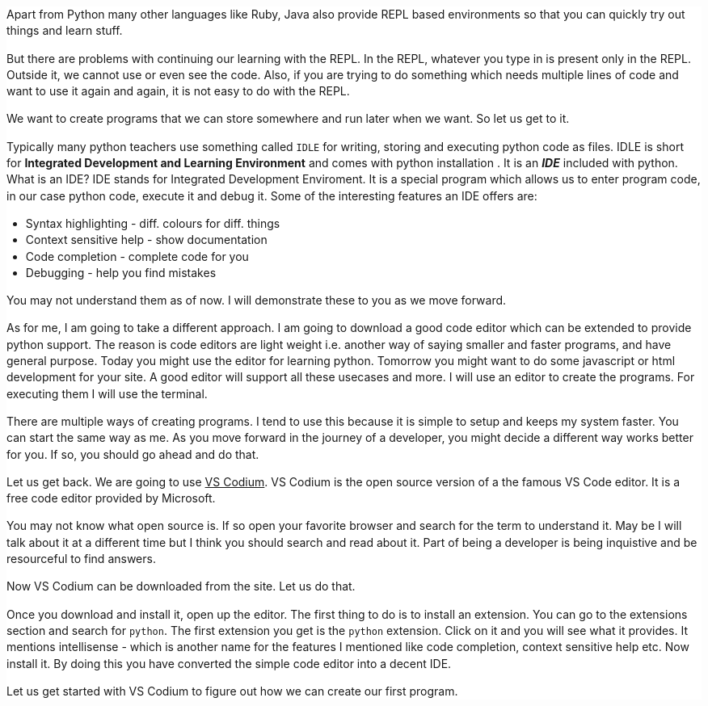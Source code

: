 Apart from Python many other languages like Ruby, Java also provide REPL based environments so that you can quickly try out things and learn stuff.

But there are problems with continuing our learning with the REPL. In the REPL, whatever you type in is present only in the REPL. Outside it, we cannot use or even see the code. Also, if you are trying to do something which needs multiple lines of code and want to use it again and again, it is not easy to do with the REPL. 

We want to create programs that we can store somewhere and run later when we want. So let us get to it.

<slide> Typically many python teachers use something called `IDLE` for writing, storing and executing python code as files. IDLE is short for **Integrated Development and Learning Environment** and comes with python installation . It is an ***IDE*** included with python. What is an IDE? IDE stands for Integrated Development Enviroment. It is a special program which allows us to enter program code, in our case python code, execute it and debug it. Some of the interesting features an IDE offers are:

- Syntax highlighting - diff. colours for diff. things
- Context sensitive help - show documentation
- Code completion - complete code for you
- Debugging - help you find mistakes

You may not understand them as of now. I will demonstrate these to you as we move forward.

As for me, I am going to take a different approach. I am going to download a good code editor which can be extended to provide python support. The reason is code editors are light weight i.e. another way of saying smaller and faster programs, and have general purpose. Today you might use the editor for learning python. Tomorrow you might want to do some javascript or html development for your site. A good editor will support all these usecases and more. I will use an editor to create the programs. For executing them I will use the terminal. 

There are multiple ways of creating programs. I tend to use this because it is simple to setup and keeps my system faster. You can start the same way as me. As you move forward in the journey of a developer, you might decide a different way  works better for you. If so, you should go ahead and do that.

<slide> Let us get back. We are going to use [VS Codium](https://vscodium.com/). VS Codium is the open source version of a the famous VS Code editor. It is a free code editor provided by Microsoft. 

You may not know what open source is. If so open your favorite browser and search for the term to understand it. May be I will talk about it at a different time but I think you should search and read about it. Part of being a developer is being inquistive and be resourceful to find answers.

Now VS Codium can be downloaded from the site. Let us do that.

<browser>

Once you download and install it, open up the editor. The first thing to do is to install an extension. You can go to the extensions section and search for `python`. The first extension you get is the `python` extension. Click on it and you will see what it provides. It mentions intellisense - which is another name for the features I mentioned like code completion, context sensitive help etc. Now install it. By doing this you have converted the simple code editor into a decent IDE.

Let us get started with VS Codium to figure out how we can create our first program.

<codium>
